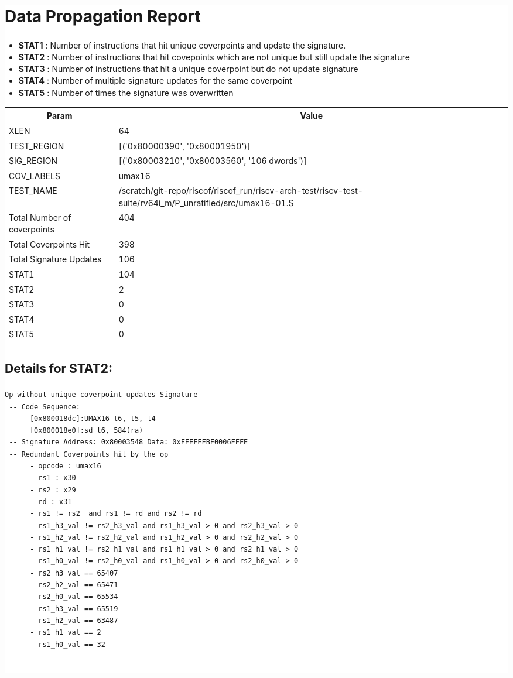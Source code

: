
# Data Propagation Report

- **STAT1** : Number of instructions that hit unique coverpoints and update the signature.
- **STAT2** : Number of instructions that hit covepoints which are not unique but still update the signature
- **STAT3** : Number of instructions that hit a unique coverpoint but do not update signature
- **STAT4** : Number of multiple signature updates for the same coverpoint
- **STAT5** : Number of times the signature was overwritten

| Param                     | Value    |
|---------------------------|----------|
| XLEN                      | 64      |
| TEST_REGION               | [('0x80000390', '0x80001950')]      |
| SIG_REGION                | [('0x80003210', '0x80003560', '106 dwords')]      |
| COV_LABELS                | umax16      |
| TEST_NAME                 | /scratch/git-repo/riscof/riscof_run/riscv-arch-test/riscv-test-suite/rv64i_m/P_unratified/src/umax16-01.S    |
| Total Number of coverpoints| 404     |
| Total Coverpoints Hit     | 398      |
| Total Signature Updates   | 106      |
| STAT1                     | 104      |
| STAT2                     | 2      |
| STAT3                     | 0     |
| STAT4                     | 0     |
| STAT5                     | 0     |

## Details for STAT2:

```
Op without unique coverpoint updates Signature
 -- Code Sequence:
      [0x800018dc]:UMAX16 t6, t5, t4
      [0x800018e0]:sd t6, 584(ra)
 -- Signature Address: 0x80003548 Data: 0xFFEFFFBF0006FFFE
 -- Redundant Coverpoints hit by the op
      - opcode : umax16
      - rs1 : x30
      - rs2 : x29
      - rd : x31
      - rs1 != rs2  and rs1 != rd and rs2 != rd
      - rs1_h3_val != rs2_h3_val and rs1_h3_val > 0 and rs2_h3_val > 0
      - rs1_h2_val != rs2_h2_val and rs1_h2_val > 0 and rs2_h2_val > 0
      - rs1_h1_val != rs2_h1_val and rs1_h1_val > 0 and rs2_h1_val > 0
      - rs1_h0_val != rs2_h0_val and rs1_h0_val > 0 and rs2_h0_val > 0
      - rs2_h3_val == 65407
      - rs2_h2_val == 65471
      - rs2_h0_val == 65534
      - rs1_h3_val == 65519
      - rs1_h2_val == 63487
      - rs1_h1_val == 2
      - rs1_h0_val == 32



```